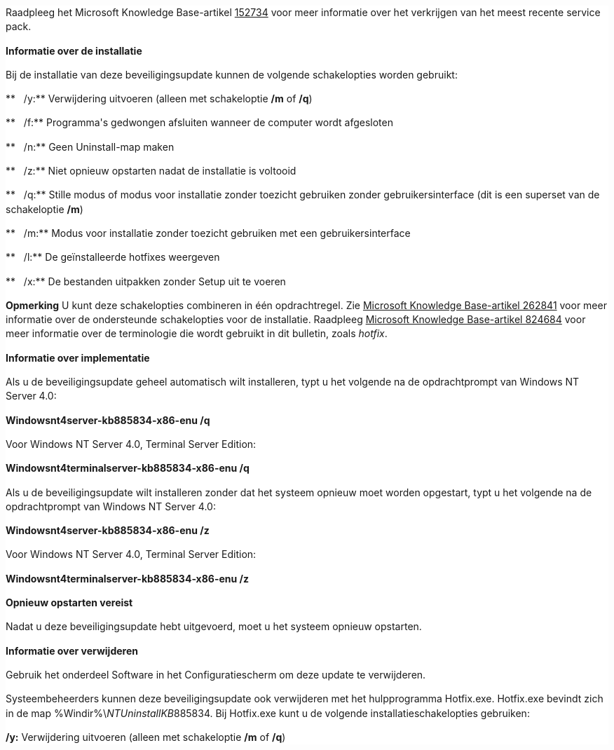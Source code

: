 Raadpleeg het Microsoft Knowledge Base-artikel [152734](http://support.microsoft.com/kb/152734) voor meer informatie over het verkrijgen van het meest recente service pack.

**Informatie over de installatie**

Bij de installatie van deze beveiligingsupdate kunnen de volgende schakelopties worden gebruikt:

**   /y:** Verwijdering uitvoeren (alleen met schakeloptie **/m** of **/q**)

**   /f:** Programma's gedwongen afsluiten wanneer de computer wordt afgesloten

**   /n:** Geen Uninstall-map maken

**   /z:** Niet opnieuw opstarten nadat de installatie is voltooid

**   /q:** Stille modus of modus voor installatie zonder toezicht gebruiken zonder gebruikersinterface (dit is een superset van de schakeloptie **/m**)

**   /m:** Modus voor installatie zonder toezicht gebruiken met een gebruikersinterface

**   /l:** De geïnstalleerde hotfixes weergeven

**   /x:** De bestanden uitpakken zonder Setup uit te voeren

**Opmerking** U kunt deze schakelopties combineren in één opdrachtregel. Zie [Microsoft Knowledge Base-artikel 262841](http://support.microsoft.com/kb/262841) voor meer informatie over de ondersteunde schakelopties voor de installatie. Raadpleeg [Microsoft Knowledge Base-artikel 824684](http://support.microsoft.com/kb/824684) voor meer informatie over de terminologie die wordt gebruikt in dit bulletin, zoals *hotfix*.

**Informatie over implementatie**

Als u de beveiligingsupdate geheel automatisch wilt installeren, typt u het volgende na de opdrachtprompt van Windows NT Server 4.0:

**Windowsnt4server-kb885834-x86-enu /q**

Voor Windows NT Server 4.0, Terminal Server Edition:

**Windowsnt4terminalserver-kb885834-x86-enu /q**

Als u de beveiligingsupdate wilt installeren zonder dat het systeem opnieuw moet worden opgestart, typt u het volgende na de opdrachtprompt van Windows NT Server 4.0:

**Windowsnt4server-kb885834-x86-enu /z**

Voor Windows NT Server 4.0, Terminal Server Edition:

**Windowsnt4terminalserver-kb885834-x86-enu /z**

**Opnieuw opstarten vereist**

Nadat u deze beveiligingsupdate hebt uitgevoerd, moet u het systeem opnieuw opstarten.

**Informatie over verwijderen**

Gebruik het onderdeel Software in het Configuratiescherm om deze update te verwijderen.

Systeembeheerders kunnen deze beveiligingsupdate ook verwijderen met het hulpprogramma Hotfix.exe. Hotfix.exe bevindt zich in de map %Windir%\\$NTUninstallKB885834$. Bij Hotfix.exe kunt u de volgende installatieschakelopties gebruiken:

**/y:** Verwijdering uitvoeren (alleen met schakeloptie **/m** of **/q**)
